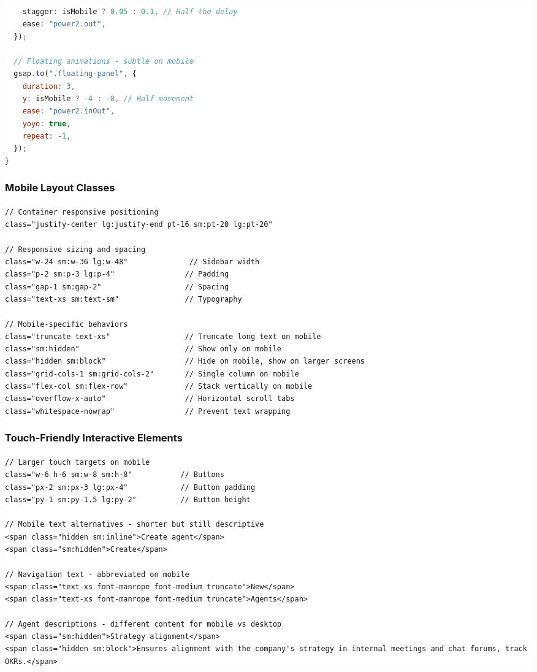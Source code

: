 ```javascript
    stagger: isMobile ? 0.05 : 0.1, // Half the delay
    ease: "power2.out",
  });

  // Floating animations - subtle on mobile
  gsap.to(".floating-panel", {
    duration: 3,
    y: isMobile ? -4 : -8, // Half movement
    ease: "power2.inOut",
    yoyo: true,
    repeat: -1,
  });
}
```

### **Mobile Layout Classes**

```tsx
// Container responsive positioning
class="justify-center lg:justify-end pt-16 sm:pt-20 lg:pt-20"

// Responsive sizing and spacing
class="w-24 sm:w-36 lg:w-48"              // Sidebar width
class="p-2 sm:p-3 lg:p-4"                // Padding
class="gap-1 sm:gap-2"                   // Spacing
class="text-xs sm:text-sm"               // Typography

// Mobile-specific behaviors
class="truncate text-xs"                 // Truncate long text on mobile
class="sm:hidden"                        // Show only on mobile
class="hidden sm:block"                  // Hide on mobile, show on larger screens  
class="grid-cols-1 sm:grid-cols-2"       // Single column on mobile
class="flex-col sm:flex-row"             // Stack vertically on mobile
class="overflow-x-auto"                  // Horizontal scroll tabs
class="whitespace-nowrap"                // Prevent text wrapping
```

### **Touch-Friendly Interactive Elements**

```tsx
// Larger touch targets on mobile
class="w-6 h-6 sm:w-8 sm:h-8"           // Buttons
class="px-2 sm:px-3 lg:px-4"            // Button padding
class="py-1 sm:py-1.5 lg:py-2"          // Button height

// Mobile text alternatives - shorter but still descriptive
<span class="hidden sm:inline">Create agent</span>
<span class="sm:hidden">Create</span>

// Navigation text - abbreviated on mobile
<span class="text-xs font-manrope font-medium truncate">New</span>
<span class="text-xs font-manrope font-medium truncate">Agents</span>

// Agent descriptions - different content for mobile vs desktop
<span class="sm:hidden">Strategy alignment</span>
<span class="hidden sm:block">Ensures alignment with the company's strategy in internal meetings and chat forums, track OKRs.</span>
```
